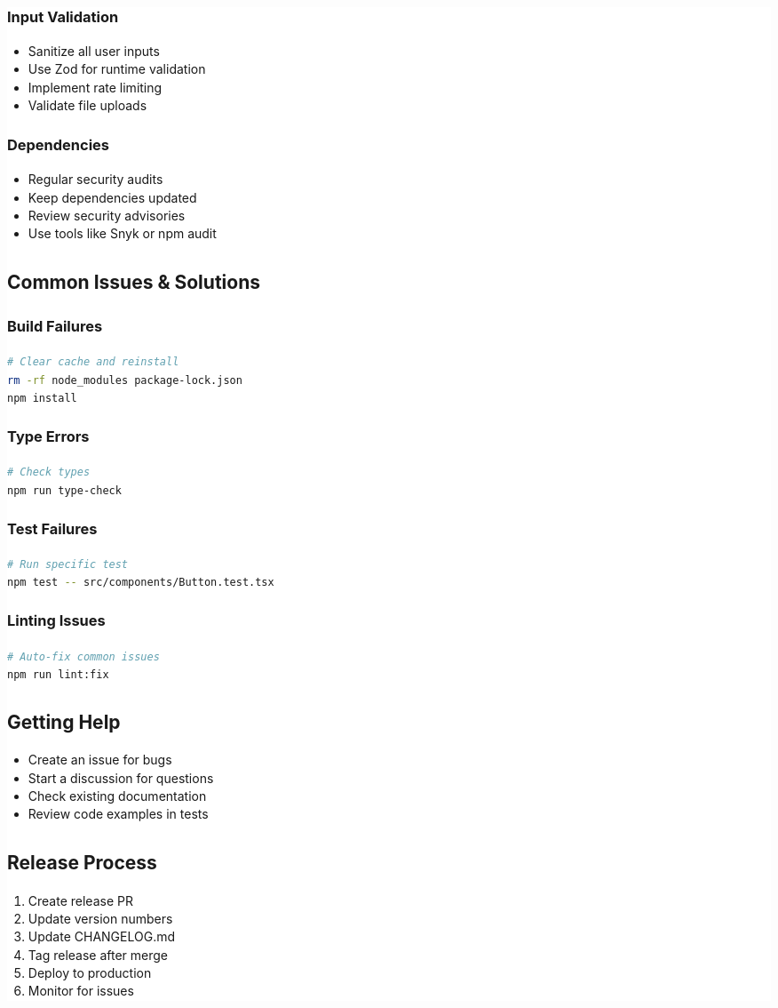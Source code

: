 ### Input Validation
- Sanitize all user inputs
- Use Zod for runtime validation
- Implement rate limiting
- Validate file uploads

### Dependencies
- Regular security audits
- Keep dependencies updated
- Review security advisories
- Use tools like Snyk or npm audit

## Common Issues & Solutions

### Build Failures
```bash
# Clear cache and reinstall
rm -rf node_modules package-lock.json
npm install
```

### Type Errors
```bash
# Check types
npm run type-check
```

### Test Failures
```bash
# Run specific test
npm test -- src/components/Button.test.tsx
```

### Linting Issues
```bash
# Auto-fix common issues
npm run lint:fix
```

## Getting Help

- Create an issue for bugs
- Start a discussion for questions
- Check existing documentation
- Review code examples in tests

## Release Process

1. Create release PR
2. Update version numbers
3. Update CHANGELOG.md
4. Tag release after merge
5. Deploy to production
6. Monitor for issues